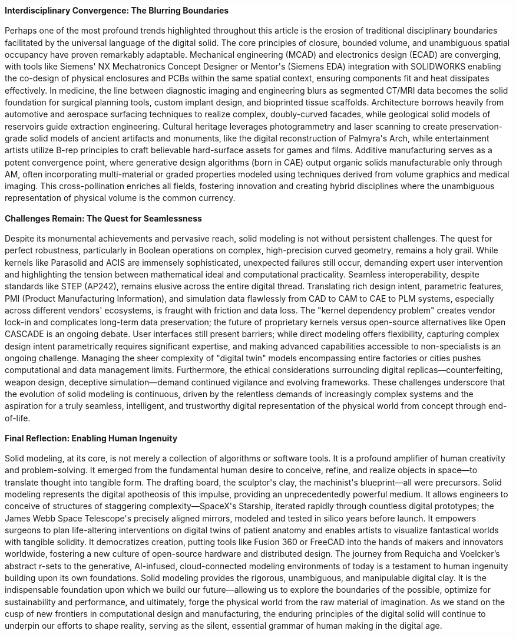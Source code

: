 **Interdisciplinary Convergence: The Blurring Boundaries**

Perhaps one of the most profound trends highlighted throughout this article is the erosion of traditional disciplinary boundaries facilitated by the universal language of the digital solid. The core principles of closure, bounded volume, and unambiguous spatial occupancy have proven remarkably adaptable. Mechanical engineering (MCAD) and electronics design (ECAD) are converging, with tools like Siemens' NX Mechatronics Concept Designer or Mentor's (Siemens EDA) integration with SOLIDWORKS enabling the co-design of physical enclosures and PCBs within the same spatial context, ensuring components fit and heat dissipates effectively. In medicine, the line between diagnostic imaging and engineering blurs as segmented CT/MRI data becomes the solid foundation for surgical planning tools, custom implant design, and bioprinted tissue scaffolds. Architecture borrows heavily from automotive and aerospace surfacing techniques to realize complex, doubly-curved facades, while geological solid models of reservoirs guide extraction engineering. Cultural heritage leverages photogrammetry and laser scanning to create preservation-grade solid models of ancient artifacts and monuments, like the digital reconstruction of Palmyra's Arch, while entertainment artists utilize B-rep principles to craft believable hard-surface assets for games and films. Additive manufacturing serves as a potent convergence point, where generative design algorithms (born in CAE) output organic solids manufacturable only through AM, often incorporating multi-material or graded properties modeled using techniques derived from volume graphics and medical imaging. This cross-pollination enriches all fields, fostering innovation and creating hybrid disciplines where the unambiguous representation of physical volume is the common currency.

**Challenges Remain: The Quest for Seamlessness**

Despite its monumental achievements and pervasive reach, solid modeling is not without persistent challenges. The quest for perfect robustness, particularly in Boolean operations on complex, high-precision curved geometry, remains a holy grail. While kernels like Parasolid and ACIS are immensely sophisticated, unexpected failures still occur, demanding expert user intervention and highlighting the tension between mathematical ideal and computational practicality. Seamless interoperability, despite standards like STEP (AP242), remains elusive across the entire digital thread. Translating rich design intent, parametric features, PMI (Product Manufacturing Information), and simulation data flawlessly from CAD to CAM to CAE to PLM systems, especially across different vendors' ecosystems, is fraught with friction and data loss. The "kernel dependency problem" creates vendor lock-in and complicates long-term data preservation; the future of proprietary kernels versus open-source alternatives like Open CASCADE is an ongoing debate. User interfaces still present barriers; while direct modeling offers flexibility, capturing complex design intent parametrically requires significant expertise, and making advanced capabilities accessible to non-specialists is an ongoing challenge. Managing the sheer complexity of "digital twin" models encompassing entire factories or cities pushes computational and data management limits. Furthermore, the ethical considerations surrounding digital replicas—counterfeiting, weapon design, deceptive simulation—demand continued vigilance and evolving frameworks. These challenges underscore that the evolution of solid modeling is continuous, driven by the relentless demands of increasingly complex systems and the aspiration for a truly seamless, intelligent, and trustworthy digital representation of the physical world from concept through end-of-life.

**Final Reflection: Enabling Human Ingenuity**

Solid modeling, at its core, is not merely a collection of algorithms or software tools. It is a profound amplifier of human creativity and problem-solving. It emerged from the fundamental human desire to conceive, refine, and realize objects in space—to translate thought into tangible form. The drafting board, the sculptor's clay, the machinist's blueprint—all were precursors. Solid modeling represents the digital apotheosis of this impulse, providing an unprecedentedly powerful medium. It allows engineers to conceive of structures of staggering complexity—SpaceX's Starship, iterated rapidly through countless digital prototypes; the James Webb Space Telescope's precisely aligned mirrors, modeled and tested in silico years before launch. It empowers surgeons to plan life-altering interventions on digital twins of patient anatomy and enables artists to visualize fantastical worlds with tangible solidity. It democratizes creation, putting tools like Fusion 360 or FreeCAD into the hands of makers and innovators worldwide, fostering a new culture of open-source hardware and distributed design. The journey from Requicha and Voelcker’s abstract r-sets to the generative, AI-infused, cloud-connected modeling environments of today is a testament to human ingenuity building upon its own foundations. Solid modeling provides the rigorous, unambiguous, and manipulable digital clay. It is the indispensable foundation upon which we build our future—allowing us to explore the boundaries of the possible, optimize for sustainability and performance, and ultimately, forge the physical world from the raw material of imagination. As we stand on the cusp of new frontiers in computational design and manufacturing, the enduring principles of the digital solid will continue to underpin our efforts to shape reality, serving as the silent, essential grammar of human making in the digital age.